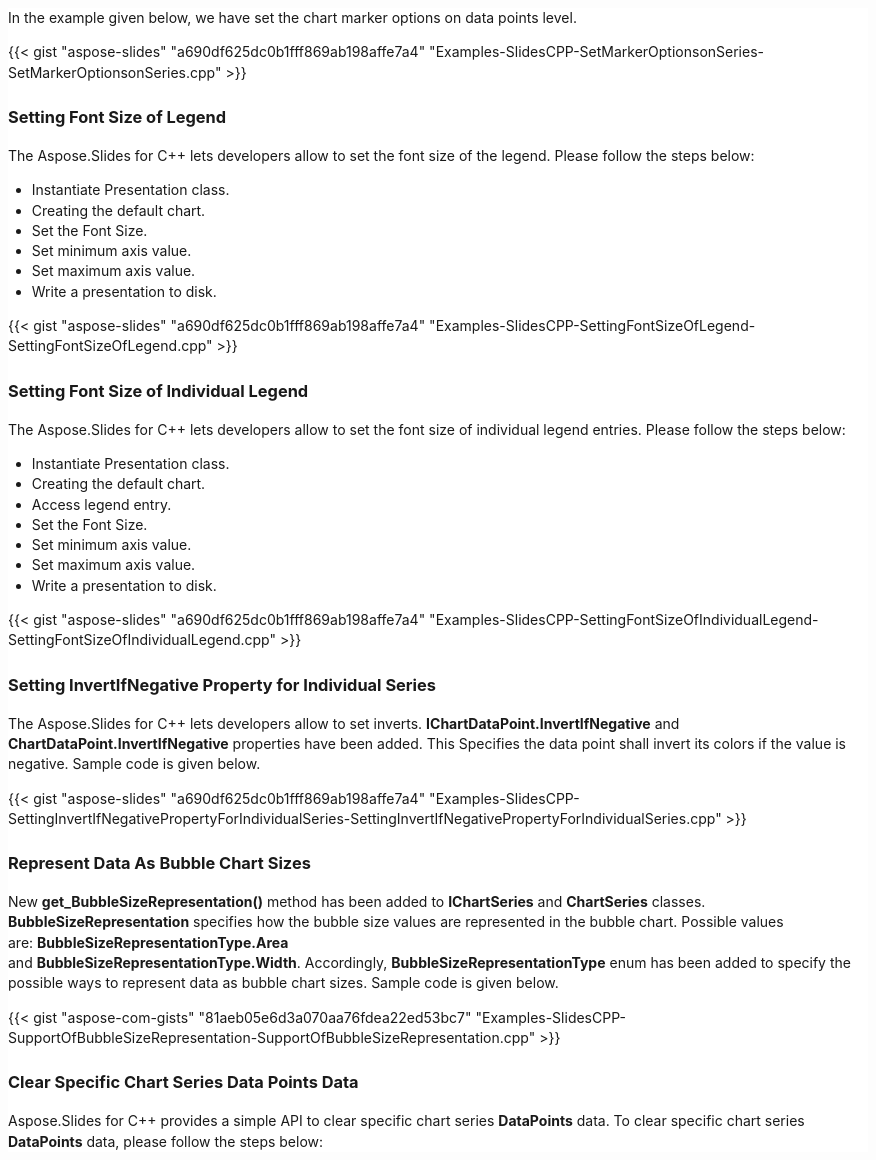 In the example given below, we have set the chart marker options on data points level.

{{< gist "aspose-slides" "a690df625dc0b1fff869ab198affe7a4" "Examples-SlidesCPP-SetMarkerOptionsonSeries-SetMarkerOptionsonSeries.cpp" >}}
### **Setting Font Size of Legend**
The Aspose.Slides for C++ lets developers allow to set the font size of the legend. Please follow the steps below: 

- Instantiate Presentation class.
- Creating the default chart.
- Set the Font Size.
- Set minimum axis value.
- Set maximum axis value.
- Write a presentation to disk.

{{< gist "aspose-slides" "a690df625dc0b1fff869ab198affe7a4" "Examples-SlidesCPP-SettingFontSizeOfLegend-SettingFontSizeOfLegend.cpp" >}}
### **Setting Font Size of Individual Legend**
The Aspose.Slides for C++ lets developers allow to set the font size of individual legend entries. Please follow the steps below: 

- Instantiate Presentation class.
- Creating the default chart.
- Access legend entry.
- Set the Font Size.
- Set minimum axis value.
- Set maximum axis value.
- Write a presentation to disk.

{{< gist "aspose-slides" "a690df625dc0b1fff869ab198affe7a4" "Examples-SlidesCPP-SettingFontSizeOfIndividualLegend-SettingFontSizeOfIndividualLegend.cpp" >}}
### **Setting InvertIfNegative Property for Individual Series**
The Aspose.Slides for C++ lets developers allow to set inverts. **IChartDataPoint.InvertIfNegative** and **ChartDataPoint.InvertIfNegative** properties have been added. This Specifies the data point shall invert its colors if the value is negative. Sample code is given below.

{{< gist "aspose-slides" "a690df625dc0b1fff869ab198affe7a4" "Examples-SlidesCPP-SettingInvertIfNegativePropertyForIndividualSeries-SettingInvertIfNegativePropertyForIndividualSeries.cpp" >}}


### **Represent Data As Bubble Chart Sizes**
New **get_BubbleSizeRepresentation()** method has been added to **IChartSeries** and **ChartSeries** classes. **BubbleSizeRepresentation** specifies how the bubble size values are represented in the bubble chart. Possible values are: **BubbleSizeRepresentationType.Area** and **BubbleSizeRepresentationType.Width**. Accordingly, **BubbleSizeRepresentationType** enum has been added to specify the possible ways to represent data as bubble chart sizes. Sample code is given below.

{{< gist "aspose-com-gists" "81aeb05e6d3a070aa76fdea22ed53bc7" "Examples-SlidesCPP-SupportOfBubbleSizeRepresentation-SupportOfBubbleSizeRepresentation.cpp" >}}
### **Clear Specific Chart Series Data Points Data**
Aspose.Slides for C++ provides a simple API to clear specific chart series **DataPoints** data. To clear specific chart series **DataPoints** data, please follow the steps below:
